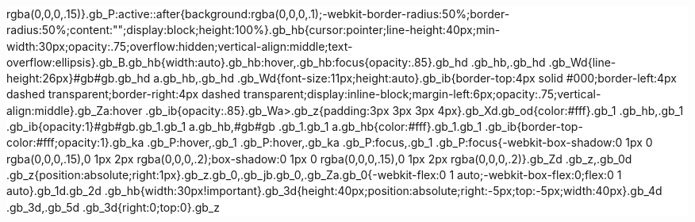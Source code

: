 rgba(0,0,0,.15)}.gb\_P:active::after{background:rgba(0,0,0,.1);-webkit-border-radius:50%;border-radius:50%;content:"";display:block;height:100%}.gb\_hb{cursor:pointer;line-height:40px;min-width:30px;opacity:.75;overflow:hidden;vertical-align:middle;text-overflow:ellipsis}.gb\_B.gb\_hb{width:auto}.gb\_hb:hover,.gb\_hb:focus{opacity:.85}.gb\_hd .gb\_hb,.gb\_hd .gb\_Wd{line-height:26px}#gb#gb.gb\_hd a.gb\_hb,.gb\_hd .gb\_Wd{font-size:11px;height:auto}.gb\_ib{border-top:4px solid #000;border-left:4px dashed transparent;border-right:4px dashed transparent;display:inline-block;margin-left:6px;opacity:.75;vertical-align:middle}.gb\_Za:hover .gb\_ib{opacity:.85}.gb\_Wa>.gb\_z{padding:3px 3px 3px 4px}.gb\_Xd.gb\_od{color:#fff}.gb\_1 .gb\_hb,.gb\_1 .gb\_ib{opacity:1}#gb#gb.gb\_1.gb\_1 a.gb\_hb,#gb#gb .gb\_1.gb\_1 a.gb\_hb{color:#fff}.gb\_1.gb\_1 .gb\_ib{border-top-color:#fff;opacity:1}.gb\_ka .gb\_P:hover,.gb\_1 .gb\_P:hover,.gb\_ka .gb\_P:focus,.gb\_1 .gb\_P:focus{-webkit-box-shadow:0 1px 0 rgba(0,0,0,.15),0 1px 2px rgba(0,0,0,.2);box-shadow:0 1px 0 rgba(0,0,0,.15),0 1px 2px rgba(0,0,0,.2)}.gb\_Zd .gb\_z,.gb\_0d .gb\_z{position:absolute;right:1px}.gb\_z.gb\_0,.gb\_jb.gb\_0,.gb\_Za.gb\_0{-webkit-flex:0 1 auto;-webkit-box-flex:0;flex:0 1 auto}.gb\_1d.gb\_2d .gb\_hb{width:30px!important}.gb\_3d{height:40px;position:absolute;right:-5px;top:-5px;width:40px}.gb\_4d .gb\_3d,.gb\_5d .gb\_3d{right:0;top:0}.gb\_z
